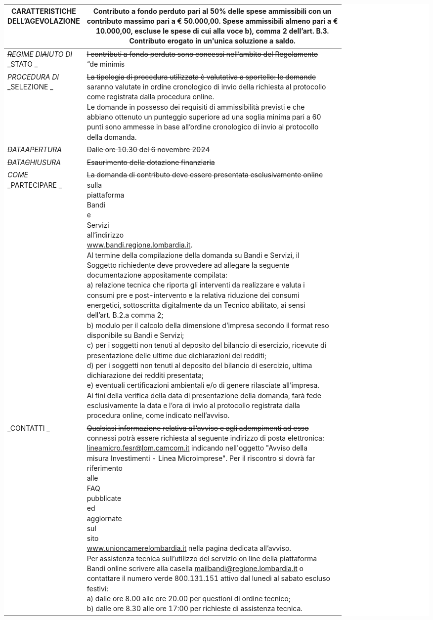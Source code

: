 













|CARATTERISTICHE<br>DELL’AGEVOLAZIONE|Contributo a fondo perduto pari al 50% delle spese ammissibili con un<br>contributo massimo pari a € 50.000,00. Spese ammissibili almeno pari a €<br>10.000,00, escluse le spese di cui alla voce b), comma 2 dell’art. B.3.<br>Contributo erogato in un'unica soluzione a saldo.|
|---|---|
|~~_R_~~_EGIME DI_~~_A_~~_IUTO DI_<br>_STATO _|~~I contributi a fondo perduto sono concessi nell’ambito del Regolamento~~<br>“de minimis<br>|
|_PROCEDURA DI_<br>_SELEZIONE _<br>|~~La tipologia di procedura utilizzata è valutativa a sportello: le domande~~<br>saranno valutate in ordine cronologico di invio della richiesta al protocollo<br>come registrata dalla procedura online.<br>Le domande in possesso dei requisiti di ammissibilità previsti e che<br>abbiano ottenuto un punteggio superiore ad una soglia minima pari a 60<br>punti sono ammesse in base all’ordine cronologico di invio al protocollo<br>della domanda. <br>|
|~~_D_~~_ATA_~~_A_~~_PERTURA_ <br>|~~Dalle ore 10.30 del 6 novembre 2024~~<br>|
|~~_D_~~_ATA_~~_C_~~_HIUSURA_|~~Esaurimento della dotazione finanziaria~~<br>|
|_COME_<br>_PARTECIPARE _|~~La domanda di contributo deve essere presentata esclusivamente online~~<br>sulla<br>piattaforma<br>Bandi<br>e <br>Servizi<br>all’indirizzo<br>www.bandi.regione.lombardia.it. <br>Al termine della compilazione della domanda su Bandi e Servizi, il<br>Soggetto richiedente deve provvedere ad allegare la seguente<br>documentazione appositamente compilata:<br>a) relazione tecnica che riporta gli interventi da realizzare e valuta i<br>consumi pre e post-intervento e la relativa riduzione dei consumi<br>energetici, sottoscritta digitalmente da un Tecnico abilitato, ai sensi<br>dell’art. B.2.a comma 2;<br>b) modulo per il calcolo della dimensione d’impresa secondo il format reso<br>disponibile su Bandi e Servizi;<br>c) per i soggetti non tenuti al deposito del bilancio di esercizio, ricevute di<br>presentazione delle ultime due dichiarazioni dei redditi;<br>d) per i soggetti non tenuti al deposito del bilancio di esercizio, ultima<br>dichiarazione dei redditi presentata;<br>e) eventuali certificazioni ambientali e/o di genere rilasciate all’impresa.<br>Ai fini della verifica della data di presentazione della domanda, farà fede<br>esclusivamente la data e l’ora di invio al protocollo registrata dalla<br>procedura online, come indicato nell’avviso.<br>|
|_CONTATTI _<br>|~~Qualsiasi informazione relativa all’avviso e agli adempimenti ad esso~~<br>connessi potrà essere richiesta al seguente indirizzo di posta elettronica:<br>lineamicro.fesr@lom.camcom.it indicando nell'oggetto "Avviso della<br>misura Investimenti - Linea Microimprese". Per il riscontro si dovrà far<br>riferimento<br>alle<br>FAQ<br>pubblicate<br>ed<br>aggiornate<br>sul<br>sito<br>www.unioncamerelombardia.it nella pagina dedicata all’avviso.<br>Per assistenza tecnica sull’utilizzo del servizio on line della piattaforma<br>Bandi online scrivere alla casella mailbandi@regione.lombardia.it o<br>contattare il numero verde 800.131.151 attivo dal lunedì al sabato escluso<br>festivi:<br>a) dalle ore 8.00 alle ore 20.00 per questioni di ordine tecnico;<br>b) dalle ore 8.30 alle ore 17:00 per richieste di assistenza tecnica. <br>|


